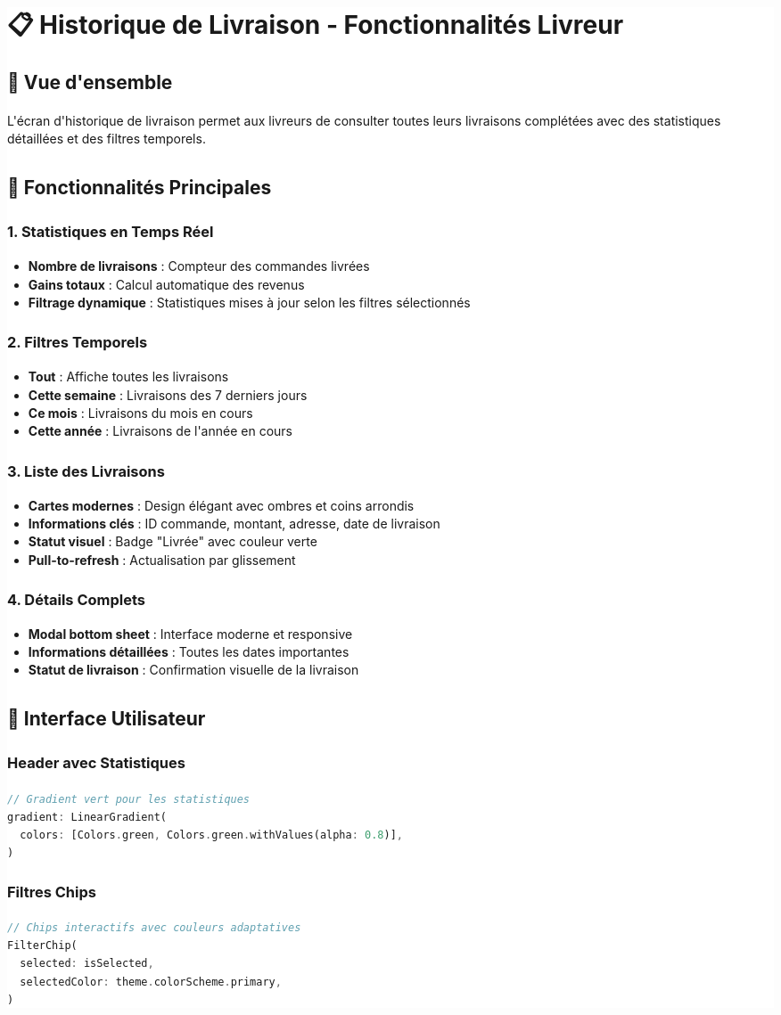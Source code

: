 # 📋 Historique de Livraison - Fonctionnalités Livreur

## 🎯 Vue d'ensemble

L'écran d'historique de livraison permet aux livreurs de consulter toutes leurs livraisons complétées avec des statistiques détaillées et des filtres temporels.

## 🚀 Fonctionnalités Principales

### 1. **Statistiques en Temps Réel**
- **Nombre de livraisons** : Compteur des commandes livrées
- **Gains totaux** : Calcul automatique des revenus
- **Filtrage dynamique** : Statistiques mises à jour selon les filtres sélectionnés

### 2. **Filtres Temporels**
- **Tout** : Affiche toutes les livraisons
- **Cette semaine** : Livraisons des 7 derniers jours
- **Ce mois** : Livraisons du mois en cours
- **Cette année** : Livraisons de l'année en cours

### 3. **Liste des Livraisons**
- **Cartes modernes** : Design élégant avec ombres et coins arrondis
- **Informations clés** : ID commande, montant, adresse, date de livraison
- **Statut visuel** : Badge "Livrée" avec couleur verte
- **Pull-to-refresh** : Actualisation par glissement

### 4. **Détails Complets**
- **Modal bottom sheet** : Interface moderne et responsive
- **Informations détaillées** : Toutes les dates importantes
- **Statut de livraison** : Confirmation visuelle de la livraison

## 🎨 Interface Utilisateur

### **Header avec Statistiques**
```dart
// Gradient vert pour les statistiques
gradient: LinearGradient(
  colors: [Colors.green, Colors.green.withValues(alpha: 0.8)],
)
```

### **Filtres Chips**
```dart
// Chips interactifs avec couleurs adaptatives
FilterChip(
  selected: isSelected,
  selectedColor: theme.colorScheme.primary,
)
```
